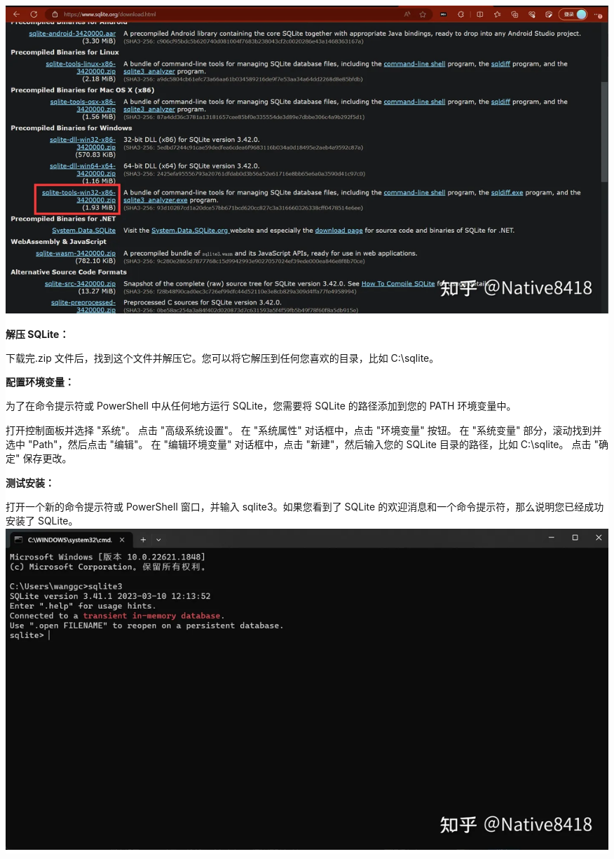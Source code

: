![img.png](../img/img16.png)

**解压 SQLite：**

下载完.zip 文件后，找到这个文件并解压它。您可以将它解压到任何您喜欢的目录，比如 C:\sqlite。

**配置环境变量：**

为了在命令提示符或 PowerShell 中从任何地方运行 SQLite，您需要将 SQLite 的路径添加到您的 PATH 环境变量中。

打开控制面板并选择 "系统"。
点击 "高级系统设置"。
在 "系统属性" 对话框中，点击 "环境变量" 按钮。
在 "系统变量" 部分，滚动找到并选中 "Path"，然后点击 "编辑"。
在 "编辑环境变量" 对话框中，点击 "新建"，然后输入您的 SQLite 目录的路径，比如 C:\sqlite。
点击 "确定" 保存更改。

**测试安装：**

打开一个新的命令提示符或 PowerShell 窗口，并输入 sqlite3。如果您看到了 SQLite 的欢迎消息和一个命令提示符，那么说明您已经成功安装了 SQLite。
![img.png](../img/img17.png)